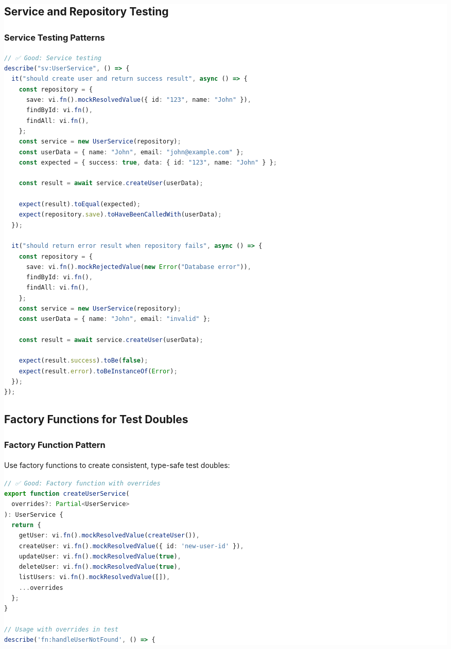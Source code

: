 ## Service and Repository Testing

### Service Testing Patterns

```typescript
// ✅ Good: Service testing
describe("sv:UserService", () => {
  it("should create user and return success result", async () => {
    const repository = {
      save: vi.fn().mockResolvedValue({ id: "123", name: "John" }),
      findById: vi.fn(),
      findAll: vi.fn(),
    };
    const service = new UserService(repository);
    const userData = { name: "John", email: "john@example.com" };
    const expected = { success: true, data: { id: "123", name: "John" } };

    const result = await service.createUser(userData);

    expect(result).toEqual(expected);
    expect(repository.save).toHaveBeenCalledWith(userData);
  });

  it("should return error result when repository fails", async () => {
    const repository = {
      save: vi.fn().mockRejectedValue(new Error("Database error")),
      findById: vi.fn(),
      findAll: vi.fn(),
    };
    const service = new UserService(repository);
    const userData = { name: "John", email: "invalid" };

    const result = await service.createUser(userData);

    expect(result.success).toBe(false);
    expect(result.error).toBeInstanceOf(Error);
  });
});
```

## Factory Functions for Test Doubles

### Factory Function Pattern

Use factory functions to create consistent, type-safe test doubles:

```typescript
// ✅ Good: Factory function with overrides
export function createUserService(
  overrides?: Partial<UserService>
): UserService {
  return {
    getUser: vi.fn().mockResolvedValue(createUser()),
    createUser: vi.fn().mockResolvedValue({ id: 'new-user-id' }),
    updateUser: vi.fn().mockResolvedValue(true),
    deleteUser: vi.fn().mockResolvedValue(true),
    listUsers: vi.fn().mockResolvedValue([]),
    ...overrides
  };
}

// Usage with overrides in test
describe('fn:handleUserNotFound', () => {
```